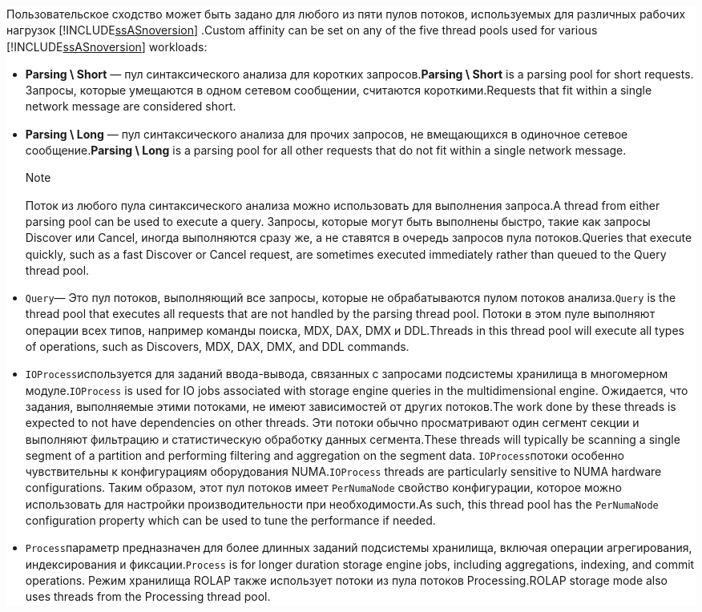  <span data-ttu-id="b2ef7-133">Пользовательское сходство может быть задано для любого из пяти пулов потоков, используемых для различных рабочих нагрузок [!INCLUDE[ssASnoversion](../../includes/ssasnoversion-md.md)] .</span><span class="sxs-lookup"><span data-stu-id="b2ef7-133">Custom affinity can be set on any of the five thread pools used for various [!INCLUDE[ssASnoversion](../../includes/ssasnoversion-md.md)] workloads:</span></span>

-   <span data-ttu-id="b2ef7-134">**Parsing \ Short**  — пул синтаксического анализа для коротких запросов.</span><span class="sxs-lookup"><span data-stu-id="b2ef7-134">**Parsing \ Short**  is a parsing pool for short requests.</span></span> <span data-ttu-id="b2ef7-135">Запросы, которые умещаются в одном сетевом сообщении, считаются короткими.</span><span class="sxs-lookup"><span data-stu-id="b2ef7-135">Requests that fit within a single network message are considered short.</span></span>

-   <span data-ttu-id="b2ef7-136">**Parsing \ Long**  — пул синтаксического анализа для прочих запросов, не вмещающихся в одиночное сетевое сообщение.</span><span class="sxs-lookup"><span data-stu-id="b2ef7-136">**Parsing \ Long**  is a parsing pool for all other requests that do not fit within a single network message.</span></span>

    > [!NOTE]
    >  <span data-ttu-id="b2ef7-137">Поток из любого пула синтаксического анализа можно использовать для выполнения запроса.</span><span class="sxs-lookup"><span data-stu-id="b2ef7-137">A thread from either parsing pool can be used to execute a query.</span></span> <span data-ttu-id="b2ef7-138">Запросы, которые могут быть выполнены быстро, такие как запросы Discover или Cancel, иногда выполняются сразу же, а не ставятся в очередь запросов пула потоков.</span><span class="sxs-lookup"><span data-stu-id="b2ef7-138">Queries that execute quickly, such as a fast Discover or Cancel request, are sometimes executed immediately rather than queued to the Query thread pool.</span></span>

-   <span data-ttu-id="b2ef7-139">`Query`— Это пул потоков, выполняющий все запросы, которые не обрабатываются пулом потоков анализа.</span><span class="sxs-lookup"><span data-stu-id="b2ef7-139">`Query` is the thread pool that executes all requests that are not handled by the parsing thread pool.</span></span> <span data-ttu-id="b2ef7-140">Потоки в этом пуле выполняют операции всех типов, например команды поиска, MDX, DAX, DMX и DDL.</span><span class="sxs-lookup"><span data-stu-id="b2ef7-140">Threads in this thread pool will execute all types of operations, such as Discovers, MDX, DAX, DMX, and DDL commands.</span></span>

-   <span data-ttu-id="b2ef7-141">`IOProcess`используется для заданий ввода-вывода, связанных с запросами подсистемы хранилища в многомерном модуле.</span><span class="sxs-lookup"><span data-stu-id="b2ef7-141">`IOProcess` is used for IO jobs associated with storage engine queries in the multidimensional engine.</span></span> <span data-ttu-id="b2ef7-142">Ожидается, что задания, выполняемые этими потоками, не имеют зависимостей от других потоков.</span><span class="sxs-lookup"><span data-stu-id="b2ef7-142">The work done by these threads is expected to not have dependencies on other threads.</span></span> <span data-ttu-id="b2ef7-143">Эти потоки обычно просматривают один сегмент секции и выполняют фильтрацию и статистическую обработку данных сегмента.</span><span class="sxs-lookup"><span data-stu-id="b2ef7-143">These threads will typically be scanning a single segment of a partition and performing filtering and aggregation on the segment data.</span></span> <span data-ttu-id="b2ef7-144">`IOProcess`потоки особенно чувствительны к конфигурациям оборудования NUMA.</span><span class="sxs-lookup"><span data-stu-id="b2ef7-144">`IOProcess` threads are particularly sensitive to NUMA hardware configurations.</span></span> <span data-ttu-id="b2ef7-145">Таким образом, этот пул потоков имеет `PerNumaNode` свойство конфигурации, которое можно использовать для настройки производительности при необходимости.</span><span class="sxs-lookup"><span data-stu-id="b2ef7-145">As such, this thread pool has the `PerNumaNode` configuration property which can be used to tune the performance if needed.</span></span>

-   <span data-ttu-id="b2ef7-146">`Process`параметр предназначен для более длинных заданий подсистемы хранилища, включая операции агрегирования, индексирования и фиксации.</span><span class="sxs-lookup"><span data-stu-id="b2ef7-146">`Process` is for longer duration storage engine jobs, including aggregations, indexing, and commit operations.</span></span> <span data-ttu-id="b2ef7-147">Режим хранилища ROLAP также использует потоки из пула потоков Processing.</span><span class="sxs-lookup"><span data-stu-id="b2ef7-147">ROLAP storage mode also uses threads from the Processing thread pool.</span></span>
